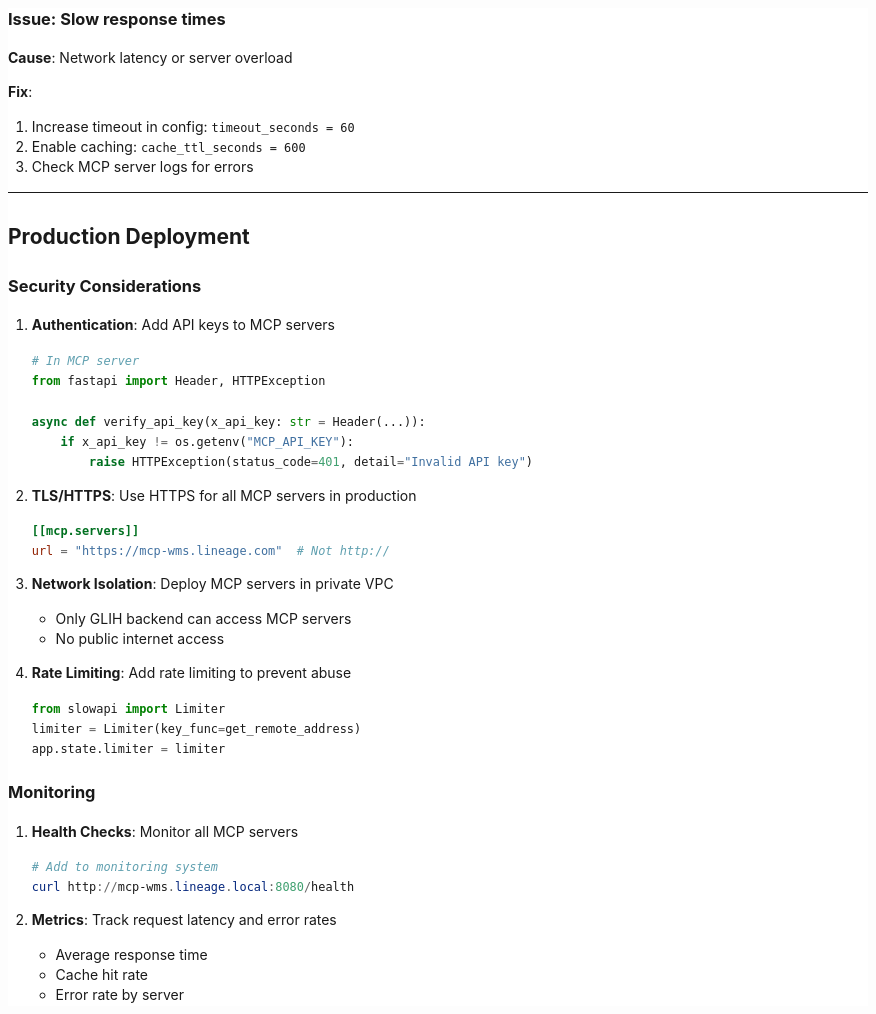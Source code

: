 ### Issue: Slow response times

**Cause**: Network latency or server overload

**Fix**:
1. Increase timeout in config: `timeout_seconds = 60`
2. Enable caching: `cache_ttl_seconds = 600`
3. Check MCP server logs for errors

---

## Production Deployment

### Security Considerations

1. **Authentication**: Add API keys to MCP servers
   ```python
   # In MCP server
   from fastapi import Header, HTTPException
   
   async def verify_api_key(x_api_key: str = Header(...)):
       if x_api_key != os.getenv("MCP_API_KEY"):
           raise HTTPException(status_code=401, detail="Invalid API key")
   ```

2. **TLS/HTTPS**: Use HTTPS for all MCP servers in production
   ```toml
   [[mcp.servers]]
   url = "https://mcp-wms.lineage.com"  # Not http://
   ```

3. **Network Isolation**: Deploy MCP servers in private VPC
   - Only GLIH backend can access MCP servers
   - No public internet access

4. **Rate Limiting**: Add rate limiting to prevent abuse
   ```python
   from slowapi import Limiter
   limiter = Limiter(key_func=get_remote_address)
   app.state.limiter = limiter
   ```

### Monitoring

1. **Health Checks**: Monitor all MCP servers
   ```powershell
   # Add to monitoring system
   curl http://mcp-wms.lineage.local:8080/health
   ```

2. **Metrics**: Track request latency and error rates
   - Average response time
   - Cache hit rate
   - Error rate by server
